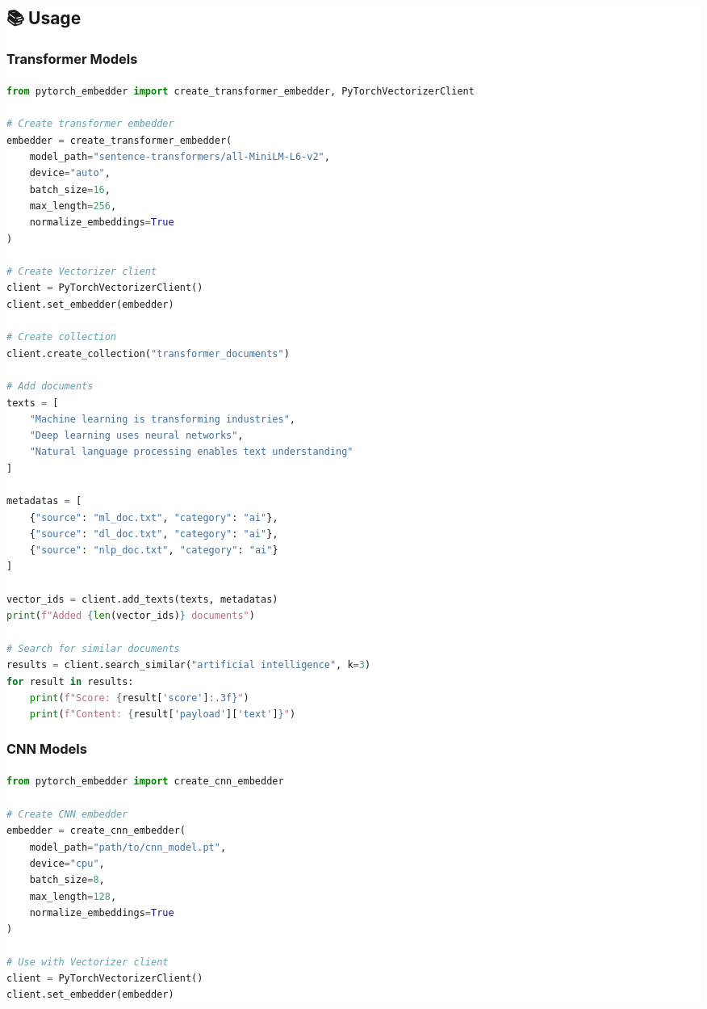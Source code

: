 ## 📚 Usage

### Transformer Models

```python
from pytorch_embedder import create_transformer_embedder, PyTorchVectorizerClient

# Create transformer embedder
embedder = create_transformer_embedder(
    model_path="sentence-transformers/all-MiniLM-L6-v2",
    device="auto",
    batch_size=16,
    max_length=256,
    normalize_embeddings=True
)

# Create Vectorizer client
client = PyTorchVectorizerClient()
client.set_embedder(embedder)

# Create collection
client.create_collection("transformer_documents")

# Add documents
texts = [
    "Machine learning is transforming industries",
    "Deep learning uses neural networks",
    "Natural language processing enables text understanding"
]

metadatas = [
    {"source": "ml_doc.txt", "category": "ai"},
    {"source": "dl_doc.txt", "category": "ai"},
    {"source": "nlp_doc.txt", "category": "ai"}
]

vector_ids = client.add_texts(texts, metadatas)
print(f"Added {len(vector_ids)} documents")

# Search for similar documents
results = client.search_similar("artificial intelligence", k=3)
for result in results:
    print(f"Score: {result['score']:.3f}")
    print(f"Content: {result['payload']['text']}")
```

### CNN Models

```python
from pytorch_embedder import create_cnn_embedder

# Create CNN embedder
embedder = create_cnn_embedder(
    model_path="path/to/cnn_model.pt",
    device="cpu",
    batch_size=8,
    max_length=128,
    normalize_embeddings=True
)

# Use with Vectorizer client
client = PyTorchVectorizerClient()
client.set_embedder(embedder)
```